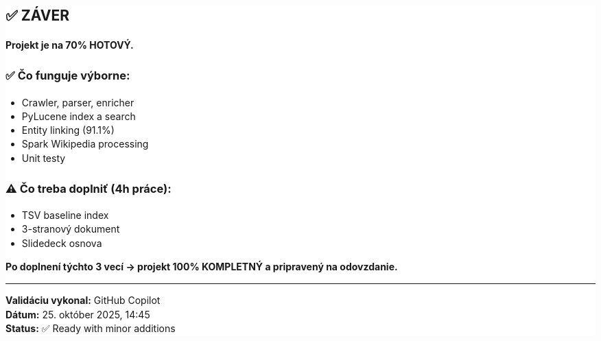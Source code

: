 ## ✅ ZÁVER

**Projekt je na 70% HOTOVÝ.**

### ✅ Čo funguje výborne:
- Crawler, parser, enricher
- PyLucene index a search
- Entity linking (91.1%)
- Spark Wikipedia processing
- Unit testy

### ⚠️ Čo treba doplniť (4h práce):
- TSV baseline index
- 3-stranový dokument
- Slidedeck osnova

**Po doplnení týchto 3 vecí → projekt 100% KOMPLETNÝ a pripravený na odovzdanie.**

---

**Validáciu vykonal:** GitHub Copilot  
**Dátum:** 25. október 2025, 14:45  
**Status:** ✅ Ready with minor additions
